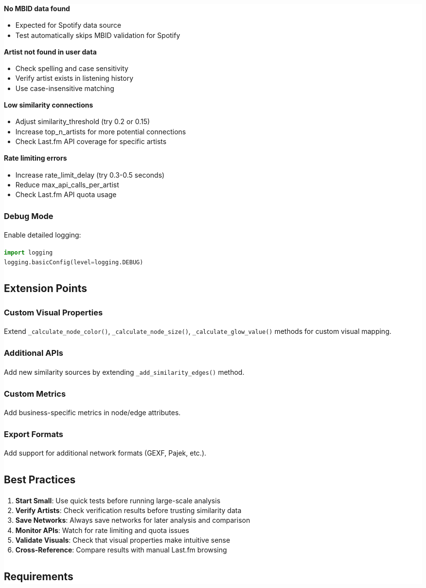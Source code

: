 **No MBID data found**
- Expected for Spotify data source
- Test automatically skips MBID validation for Spotify

**Artist not found in user data**
- Check spelling and case sensitivity
- Verify artist exists in listening history
- Use case-insensitive matching

**Low similarity connections**
- Adjust similarity_threshold (try 0.2 or 0.15)
- Increase top_n_artists for more potential connections
- Check Last.fm API coverage for specific artists

**Rate limiting errors**
- Increase rate_limit_delay (try 0.3-0.5 seconds)
- Reduce max_api_calls_per_artist
- Check Last.fm API quota usage

### Debug Mode

Enable detailed logging:
```python
import logging
logging.basicConfig(level=logging.DEBUG)
```

## Extension Points

### Custom Visual Properties
Extend `_calculate_node_color()`, `_calculate_node_size()`, `_calculate_glow_value()` methods for custom visual mapping.

### Additional APIs
Add new similarity sources by extending `_add_similarity_edges()` method.

### Custom Metrics
Add business-specific metrics in node/edge attributes.

### Export Formats
Add support for additional network formats (GEXF, Pajek, etc.).

## Best Practices

1. **Start Small**: Use quick tests before running large-scale analysis
2. **Verify Artists**: Check verification results before trusting similarity data
3. **Save Networks**: Always save networks for later analysis and comparison
4. **Monitor APIs**: Watch for rate limiting and quota issues
5. **Validate Visuals**: Check that visual properties make intuitive sense
6. **Cross-Reference**: Compare results with manual Last.fm browsing

## Requirements
